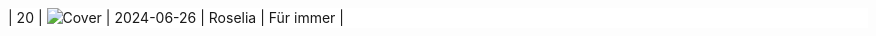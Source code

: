 | 20 | ![Cover](https://i.discogs.com/S3PKVcTgoE_9ZBegmymQaZlB5TqK08dHWF9FtTe1ekE/rs:fit/g:sm/q:40/h:150/w:150/czM6Ly9kaXNjb2dz/LWRhdGFiYXNlLWlt/YWdlcy9SLTMyMTYy/NjkxLTE3MzA0MjI3/MTctNzAxOS5qcGVn.jpeg) | 2024-06-26 | Roselia | Für immer |